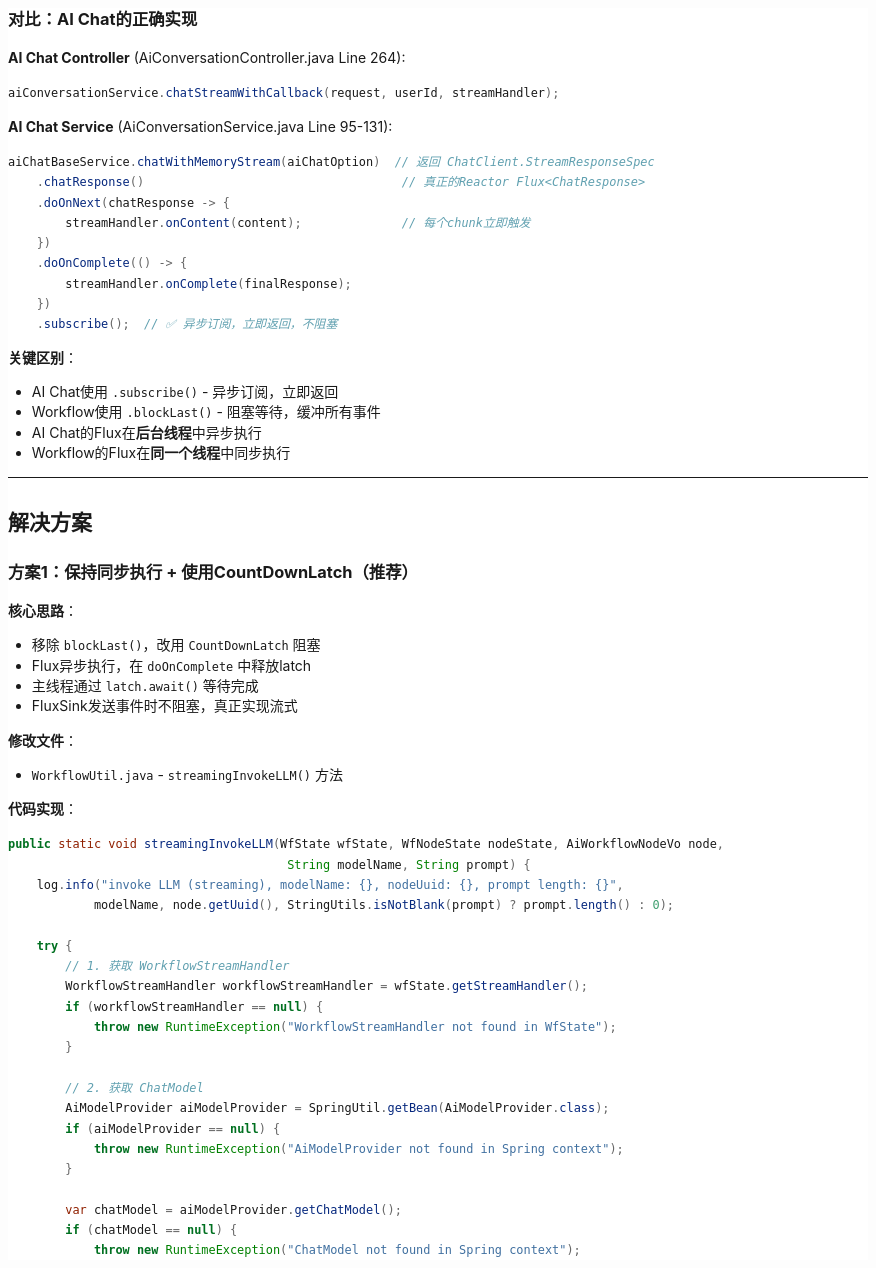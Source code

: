### 对比：AI Chat的正确实现

**AI Chat Controller** (AiConversationController.java Line 264):
```java
aiConversationService.chatStreamWithCallback(request, userId, streamHandler);
```

**AI Chat Service** (AiConversationService.java Line 95-131):
```java
aiChatBaseService.chatWithMemoryStream(aiChatOption)  // 返回 ChatClient.StreamResponseSpec
    .chatResponse()                                    // 真正的Reactor Flux<ChatResponse>
    .doOnNext(chatResponse -> {
        streamHandler.onContent(content);              // 每个chunk立即触发
    })
    .doOnComplete(() -> {
        streamHandler.onComplete(finalResponse);
    })
    .subscribe();  // ✅ 异步订阅，立即返回，不阻塞
```

**关键区别**：
- AI Chat使用 `.subscribe()` - 异步订阅，立即返回
- Workflow使用 `.blockLast()` - 阻塞等待，缓冲所有事件
- AI Chat的Flux在**后台线程**中异步执行
- Workflow的Flux在**同一个线程**中同步执行

---

## 解决方案

### 方案1：保持同步执行 + 使用CountDownLatch（推荐）

**核心思路**：
- 移除 `blockLast()`，改用 `CountDownLatch` 阻塞
- Flux异步执行，在 `doOnComplete` 中释放latch
- 主线程通过 `latch.await()` 等待完成
- FluxSink发送事件时不阻塞，真正实现流式

**修改文件**：
- `WorkflowUtil.java` - `streamingInvokeLLM()` 方法

**代码实现**：

```java
public static void streamingInvokeLLM(WfState wfState, WfNodeState nodeState, AiWorkflowNodeVo node,
                                       String modelName, String prompt) {
    log.info("invoke LLM (streaming), modelName: {}, nodeUuid: {}, prompt length: {}",
            modelName, node.getUuid(), StringUtils.isNotBlank(prompt) ? prompt.length() : 0);

    try {
        // 1. 获取 WorkflowStreamHandler
        WorkflowStreamHandler workflowStreamHandler = wfState.getStreamHandler();
        if (workflowStreamHandler == null) {
            throw new RuntimeException("WorkflowStreamHandler not found in WfState");
        }

        // 2. 获取 ChatModel
        AiModelProvider aiModelProvider = SpringUtil.getBean(AiModelProvider.class);
        if (aiModelProvider == null) {
            throw new RuntimeException("AiModelProvider not found in Spring context");
        }

        var chatModel = aiModelProvider.getChatModel();
        if (chatModel == null) {
            throw new RuntimeException("ChatModel not found in Spring context");
```